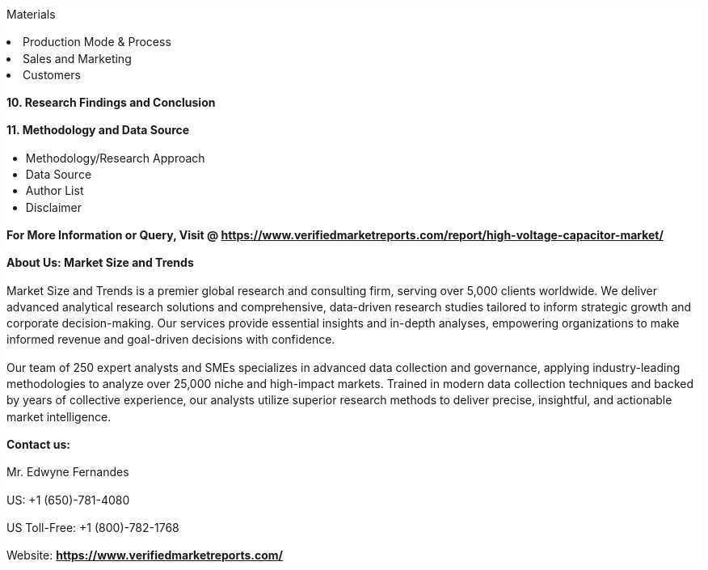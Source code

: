 Materials</li><li>Production Mode &amp; Process</li><li>Sales and Marketing</li><li>Customers</li></ul><p><strong>10. Research Findings and Conclusion</strong></p><p><strong>11. Methodology and Data Source</strong></p><ul><li>Methodology/Research Approach</li><li>Data Source</li><li>Author List</li><li>Disclaimer</li></ul></p><p><strong>For More Information or Query, Visit @ <a href="https://www.verifiedmarketreports.com/report/high-voltage-capacitor-market/">https://www.verifiedmarketreports.com/report/high-voltage-capacitor-market/</a></strong></p><p><strong>About Us: Market Size and Trends</strong></p><p>Market Size and Trends is a premier global research and consulting firm, serving over 5,000 clients worldwide. We deliver advanced analytical research solutions and comprehensive, data-driven research studies tailored to inform strategic growth and corporate decision-making. Our services provide essential insights and in-depth analyses, empowering organizations to make informed revenue and goal-driven decisions with confidence.</p><p>Our team of 250 expert analysts and SMEs specializes in advanced data collection and governance, applying industry-leading methodologies to analyze over 25,000 niche and high-impact markets. Trained in modern data collection techniques and backed by years of collective experience, our analysts utilize superior research methods to deliver precise, insightful, and actionable market intelligence.</p><p><strong>Contact us:</strong></p><p>Mr. Edwyne Fernandes</p><p>US: +1 (650)-781-4080</p><p>US Toll-Free: +1 (800)-782-1768</p><p>Website: <strong><a href="https://www.verifiedmarketreports.com/">https://www.verifiedmarketreports.com/</a></strong></p>
